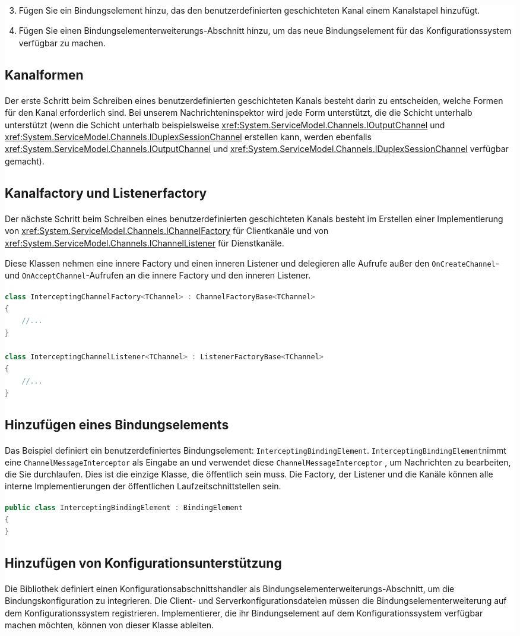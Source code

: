 3. Fügen Sie ein Bindungselement hinzu, das den benutzerdefinierten geschichteten Kanal einem Kanalstapel hinzufügt.  
  
4. Fügen Sie einen Bindungselementerweiterungs-Abschnitt hinzu, um das neue Bindungselement für das Konfigurationssystem verfügbar zu machen.  
  
## <a name="channel-shapes"></a>Kanalformen  
 Der erste Schritt beim Schreiben eines benutzerdefinierten geschichteten Kanals besteht darin zu entscheiden, welche Formen für den Kanal erforderlich sind. Bei unserem Nachrichteninspektor wird jede Form unterstützt, die die Schicht unterhalb unterstützt (wenn die Schicht unterhalb beispielsweise <xref:System.ServiceModel.Channels.IOutputChannel> und <xref:System.ServiceModel.Channels.IDuplexSessionChannel> erstellen kann, werden ebenfalls <xref:System.ServiceModel.Channels.IOutputChannel> und <xref:System.ServiceModel.Channels.IDuplexSessionChannel> verfügbar gemacht).  
  
## <a name="channel-factory-and-listener-factory"></a>Kanalfactory und Listenerfactory  
 Der nächste Schritt beim Schreiben eines benutzerdefinierten geschichteten Kanals besteht im Erstellen einer Implementierung von <xref:System.ServiceModel.Channels.IChannelFactory> für Clientkanäle und von <xref:System.ServiceModel.Channels.IChannelListener> für Dienstkanäle.  
  
 Diese Klassen nehmen eine innere Factory und einen inneren Listener und delegieren alle Aufrufe außer den `OnCreateChannel`- und `OnAcceptChannel`-Aufrufen an die innere Factory und den inneren Listener.  
  
```csharp
class InterceptingChannelFactory<TChannel> : ChannelFactoryBase<TChannel>  
{
    //...
}

class InterceptingChannelListener<TChannel> : ListenerFactoryBase<TChannel>  
{
    //...
}  
```  
  
## <a name="adding-a-binding-element"></a>Hinzufügen eines Bindungselements  
 Das Beispiel definiert ein benutzerdefiniertes Bindungselement: `InterceptingBindingElement`. `InterceptingBindingElement`nimmt eine `ChannelMessageInterceptor` als Eingabe an und verwendet diese `ChannelMessageInterceptor` , um Nachrichten zu bearbeiten, die Sie durchlaufen. Dies ist die einzige Klasse, die öffentlich sein muss. Die Factory, der Listener und die Kanäle können alle interne Implementierungen der öffentlichen Laufzeitschnittstellen sein.  
  
```csharp
public class InterceptingBindingElement : BindingElement
{
}
```  
  
## <a name="adding-configuration-support"></a>Hinzufügen von Konfigurationsunterstützung  
 Die Bibliothek definiert einen Konfigurationsabschnittshandler als Bindungselementerweiterungs-Abschnitt, um die Bindungskonfiguration zu integrieren. Die Client- und Serverkonfigurationsdateien müssen die Bindungselementerweiterung auf dem Konfigurationssystem registrieren. Implementierer, die ihr Bindungselement auf dem Konfigurationssystem verfügbar machen möchten, können von dieser Klasse ableiten.  
  